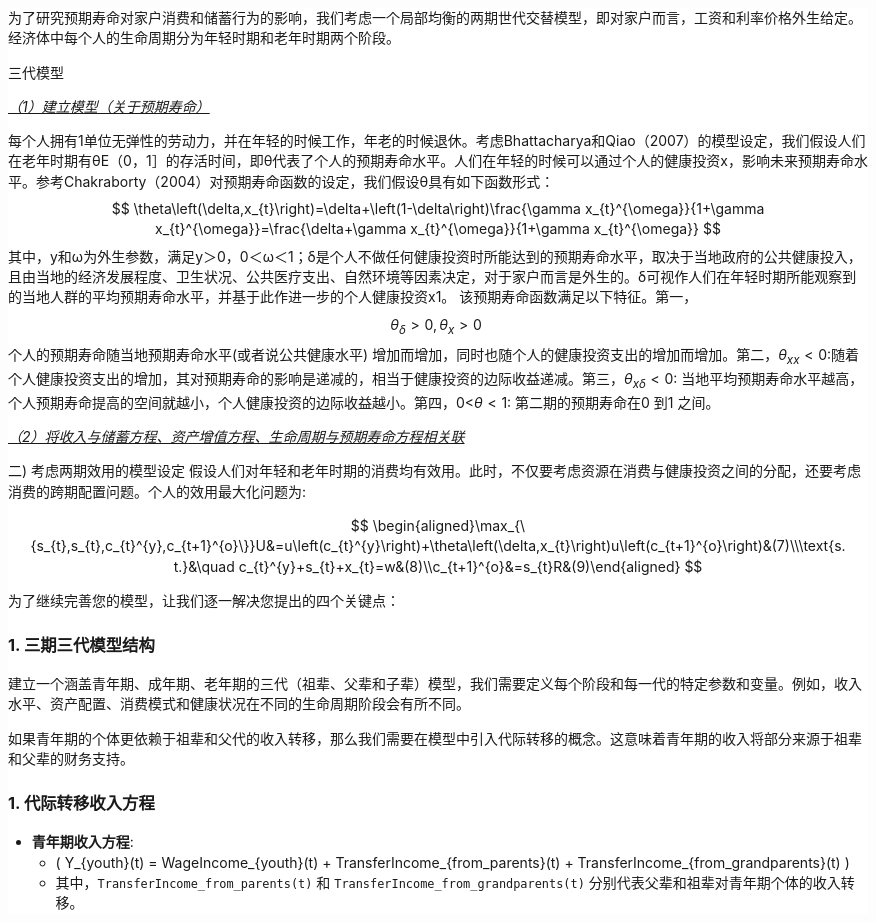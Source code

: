为了研究预期寿命对家户消费和储蓄行为的影响，我们考虑一个局部均衡的两期世代交替模型，即对家户而言，工资和利率价格外生给定。经济体中每个人的生命周期分为年轻时期和老年时期两个阶段。

三代模型









<u>*（1）建立模型（关于预期寿命）*</u>

每个人拥有1单位无弹性的劳动力，并在年轻的时候工作，年老的时候退休。考虑Bhattacharya和Qiao（2007）的模型设定，我们假设人们在老年时期有θE（0，1］的存活时间，即θ代表了个人的预期寿命水平。人们在年轻的时候可以通过个人的健康投资x，影响未来预期寿命水平。参考Chakraborty（2004）对预期寿命函数的设定，我们假设θ具有如下函数形式：
$$
\theta\left(\delta,x_{t}\right)=\delta+\left(1-\delta\right)\frac{\gamma x_{t}^{\omega}}{1+\gamma x_{t}^{\omega}}=\frac{\delta+\gamma x_{t}^{\omega}}{1+\gamma x_{t}^{\omega}}
$$
其中，y和ω为外生参数，满足y＞0，0＜ω＜1；δ是个人不做任何健康投资时所能达到的预期寿命水平，取决于当地政府的公共健康投入，且由当地的经济发展程度、卫生状况、公共医疗支出、自然环境等因素决定，对于家户而言是外生的。δ可视作人们在年轻时期所能观察到的当地人群的平均预期寿命水平，并基于此作进一步的个人健康投资x1。
该预期寿命函数满足以下特征。第一，
$$
\theta_{\delta}>0,\theta_{x}>0\
$$
个人的预期寿命随当地预期寿命水平(或者说公共健康水平) 增加而增加，同时也随个人的健康投资支出的增加而增加。第二，$\theta_{xx}<0$:随着个人健康投资支出的增加，其对预期寿命的影响是递减的，相当于健康投资的边际收益递减。第三，$\theta_{x\delta}<0:$ 当地平均预期寿命水平越高，个人预期寿命提高的空间就越小，个人健康投资的边际收益越小。第四，0<$\theta<1:$ 第二期的预期寿命在0 到1 之间。



<u>*（2）将收入与储蓄方程、资产增值方程、生命周期与预期寿命方程相关联*</u>

二) 考虑两期效用的模型设定
假设人们对年轻和老年时期的消费均有效用。此时，不仅要考虑资源在消费与健康投资之间的分配，还要考虑消费的跨期配置问题。个人的效用最大化问题为:

$$
\begin{aligned}\max_{\{s_{t},s_{t},c_{t}^{y},c_{t+1}^{o}\}}U&=u\left(c_{t}^{y}\right)+\theta\left(\delta,x_{t}\right)u\left(c_{t+1}^{o}\right)&(7)\\\text{s. t.}&\quad c_{t}^{y}+s_{t}+x_{t}=w&(8)\\c_{t+1}^{o}&=s_{t}R&(9)\end{aligned}
$$



为了继续完善您的模型，让我们逐一解决您提出的四个关键点：

### 1. 三期三代模型结构

建立一个涵盖青年期、成年期、老年期的三代（祖辈、父辈和子辈）模型，我们需要定义每个阶段和每一代的特定参数和变量。例如，收入水平、资产配置、消费模式和健康状况在不同的生命周期阶段会有所不同。

如果青年期的个体更依赖于祖辈和父代的收入转移，那么我们需要在模型中引入代际转移的概念。这意味着青年期的收入将部分来源于祖辈和父辈的财务支持。

### 1. 代际转移收入方程

- **青年期收入方程**:
  - \( Y_{youth}(t) = WageIncome_{youth}(t) + TransferIncome_{from\_parents}(t) + TransferIncome_{from\_grandparents}(t) \)
  - 其中，`TransferIncome_from_parents(t)` 和 `TransferIncome_from_grandparents(t)` 分别代表父辈和祖辈对青年期个体的收入转移。

